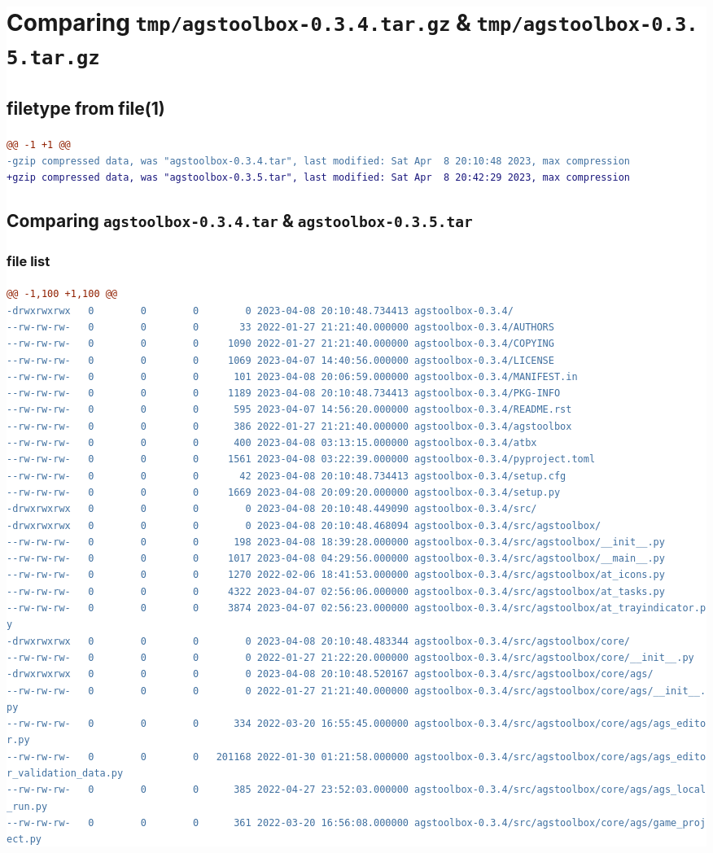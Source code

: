 # Comparing `tmp/agstoolbox-0.3.4.tar.gz` & `tmp/agstoolbox-0.3.5.tar.gz`

## filetype from file(1)

```diff
@@ -1 +1 @@
-gzip compressed data, was "agstoolbox-0.3.4.tar", last modified: Sat Apr  8 20:10:48 2023, max compression
+gzip compressed data, was "agstoolbox-0.3.5.tar", last modified: Sat Apr  8 20:42:29 2023, max compression
```

## Comparing `agstoolbox-0.3.4.tar` & `agstoolbox-0.3.5.tar`

### file list

```diff
@@ -1,100 +1,100 @@
-drwxrwxrwx   0        0        0        0 2023-04-08 20:10:48.734413 agstoolbox-0.3.4/
--rw-rw-rw-   0        0        0       33 2022-01-27 21:21:40.000000 agstoolbox-0.3.4/AUTHORS
--rw-rw-rw-   0        0        0     1090 2022-01-27 21:21:40.000000 agstoolbox-0.3.4/COPYING
--rw-rw-rw-   0        0        0     1069 2023-04-07 14:40:56.000000 agstoolbox-0.3.4/LICENSE
--rw-rw-rw-   0        0        0      101 2023-04-08 20:06:59.000000 agstoolbox-0.3.4/MANIFEST.in
--rw-rw-rw-   0        0        0     1189 2023-04-08 20:10:48.734413 agstoolbox-0.3.4/PKG-INFO
--rw-rw-rw-   0        0        0      595 2023-04-07 14:56:20.000000 agstoolbox-0.3.4/README.rst
--rw-rw-rw-   0        0        0      386 2022-01-27 21:21:40.000000 agstoolbox-0.3.4/agstoolbox
--rw-rw-rw-   0        0        0      400 2023-04-08 03:13:15.000000 agstoolbox-0.3.4/atbx
--rw-rw-rw-   0        0        0     1561 2023-04-08 03:22:39.000000 agstoolbox-0.3.4/pyproject.toml
--rw-rw-rw-   0        0        0       42 2023-04-08 20:10:48.734413 agstoolbox-0.3.4/setup.cfg
--rw-rw-rw-   0        0        0     1669 2023-04-08 20:09:20.000000 agstoolbox-0.3.4/setup.py
-drwxrwxrwx   0        0        0        0 2023-04-08 20:10:48.449090 agstoolbox-0.3.4/src/
-drwxrwxrwx   0        0        0        0 2023-04-08 20:10:48.468094 agstoolbox-0.3.4/src/agstoolbox/
--rw-rw-rw-   0        0        0      198 2023-04-08 18:39:28.000000 agstoolbox-0.3.4/src/agstoolbox/__init__.py
--rw-rw-rw-   0        0        0     1017 2023-04-08 04:29:56.000000 agstoolbox-0.3.4/src/agstoolbox/__main__.py
--rw-rw-rw-   0        0        0     1270 2022-02-06 18:41:53.000000 agstoolbox-0.3.4/src/agstoolbox/at_icons.py
--rw-rw-rw-   0        0        0     4322 2023-04-07 02:56:06.000000 agstoolbox-0.3.4/src/agstoolbox/at_tasks.py
--rw-rw-rw-   0        0        0     3874 2023-04-07 02:56:23.000000 agstoolbox-0.3.4/src/agstoolbox/at_trayindicator.py
-drwxrwxrwx   0        0        0        0 2023-04-08 20:10:48.483344 agstoolbox-0.3.4/src/agstoolbox/core/
--rw-rw-rw-   0        0        0        0 2022-01-27 21:22:20.000000 agstoolbox-0.3.4/src/agstoolbox/core/__init__.py
-drwxrwxrwx   0        0        0        0 2023-04-08 20:10:48.520167 agstoolbox-0.3.4/src/agstoolbox/core/ags/
--rw-rw-rw-   0        0        0        0 2022-01-27 21:21:40.000000 agstoolbox-0.3.4/src/agstoolbox/core/ags/__init__.py
--rw-rw-rw-   0        0        0      334 2022-03-20 16:55:45.000000 agstoolbox-0.3.4/src/agstoolbox/core/ags/ags_editor.py
--rw-rw-rw-   0        0        0   201168 2022-01-30 01:21:58.000000 agstoolbox-0.3.4/src/agstoolbox/core/ags/ags_editor_validation_data.py
--rw-rw-rw-   0        0        0      385 2022-04-27 23:52:03.000000 agstoolbox-0.3.4/src/agstoolbox/core/ags/ags_local_run.py
--rw-rw-rw-   0        0        0      361 2022-03-20 16:56:08.000000 agstoolbox-0.3.4/src/agstoolbox/core/ags/game_project.py
```
